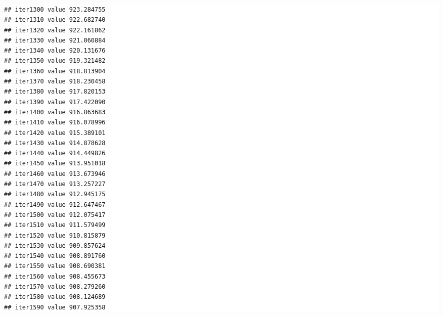     ## iter1300 value 923.284755
    ## iter1310 value 922.682740
    ## iter1320 value 922.161862
    ## iter1330 value 921.060884
    ## iter1340 value 920.131676
    ## iter1350 value 919.321482
    ## iter1360 value 918.813904
    ## iter1370 value 918.230458
    ## iter1380 value 917.820153
    ## iter1390 value 917.422090
    ## iter1400 value 916.863683
    ## iter1410 value 916.078996
    ## iter1420 value 915.389101
    ## iter1430 value 914.878628
    ## iter1440 value 914.449826
    ## iter1450 value 913.951018
    ## iter1460 value 913.673946
    ## iter1470 value 913.257227
    ## iter1480 value 912.945175
    ## iter1490 value 912.647467
    ## iter1500 value 912.075417
    ## iter1510 value 911.579499
    ## iter1520 value 910.815879
    ## iter1530 value 909.857624
    ## iter1540 value 908.891760
    ## iter1550 value 908.690381
    ## iter1560 value 908.455673
    ## iter1570 value 908.279260
    ## iter1580 value 908.124689
    ## iter1590 value 907.925358